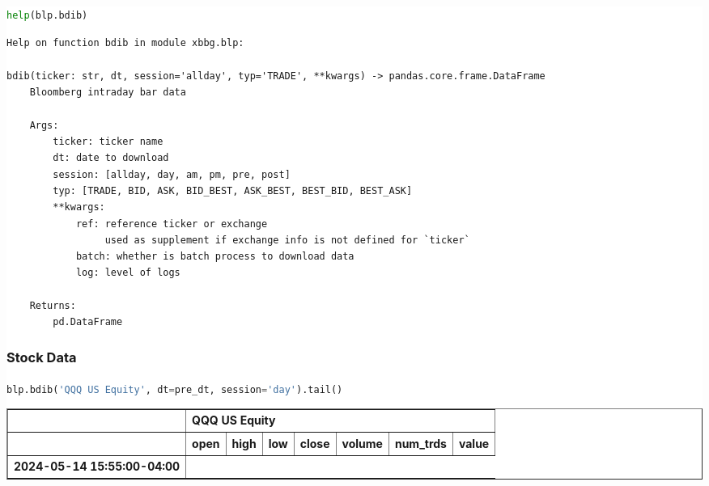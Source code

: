 


```python
help(blp.bdib)
```

    Help on function bdib in module xbbg.blp:
    
    bdib(ticker: str, dt, session='allday', typ='TRADE', **kwargs) -> pandas.core.frame.DataFrame
        Bloomberg intraday bar data
        
        Args:
            ticker: ticker name
            dt: date to download
            session: [allday, day, am, pm, pre, post]
            typ: [TRADE, BID, ASK, BID_BEST, ASK_BEST, BEST_BID, BEST_ASK]
            **kwargs:
                ref: reference ticker or exchange
                     used as supplement if exchange info is not defined for `ticker`
                batch: whether is batch process to download data
                log: level of logs
        
        Returns:
            pd.DataFrame
    
    

### Stock Data


```python
blp.bdib('QQQ US Equity', dt=pre_dt, session='day').tail()
```




<div>
<style scoped>
    .dataframe tbody tr th:only-of-type {
        vertical-align: middle;
    }

    .dataframe tbody tr th {
        vertical-align: top;
    }

    .dataframe thead tr th {
        text-align: left;
    }
</style>
<table border="1" class="dataframe">
  <thead>
    <tr>
      <th></th>
      <th colspan="7" halign="left">QQQ US Equity</th>
    </tr>
    <tr>
      <th></th>
      <th>open</th>
      <th>high</th>
      <th>low</th>
      <th>close</th>
      <th>volume</th>
      <th>num_trds</th>
      <th>value</th>
    </tr>
  </thead>
  <tbody>
    <tr>
      <th>2024-05-14 15:55:00-04:00</th>